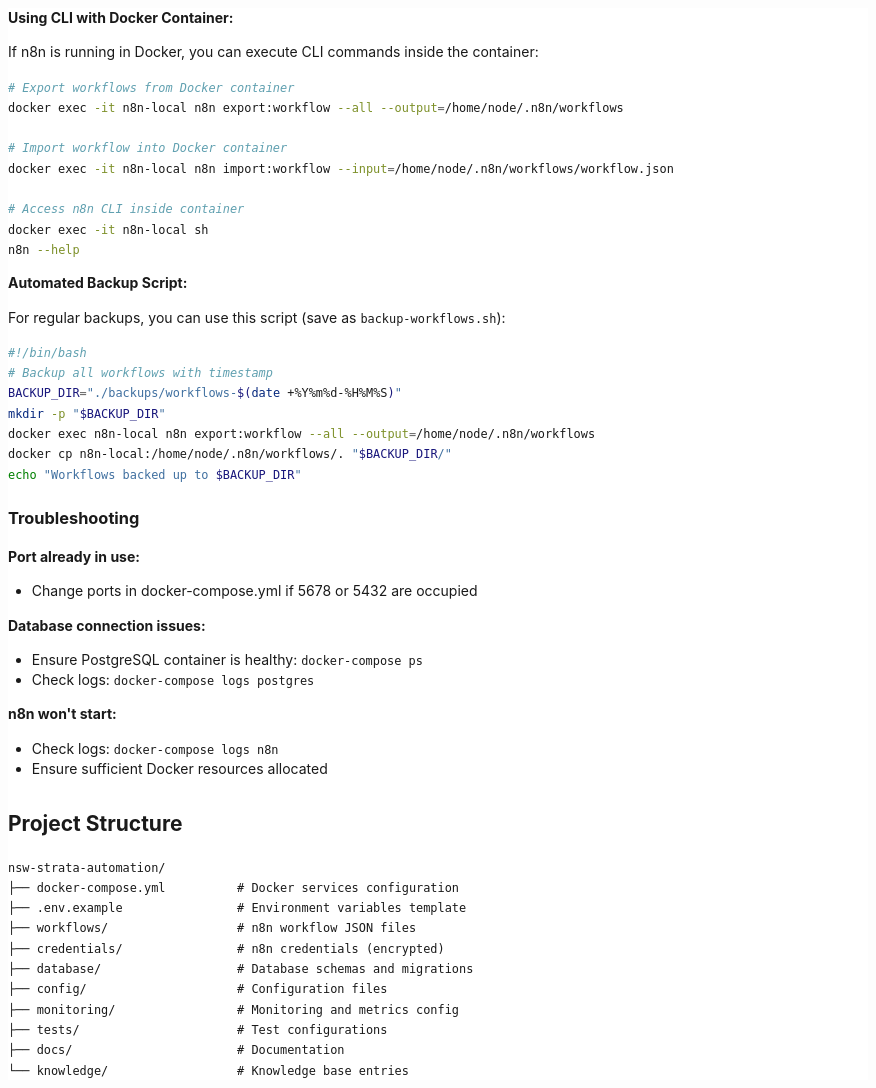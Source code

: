 **Using CLI with Docker Container:**

If n8n is running in Docker, you can execute CLI commands inside the container:

```bash
# Export workflows from Docker container
docker exec -it n8n-local n8n export:workflow --all --output=/home/node/.n8n/workflows

# Import workflow into Docker container
docker exec -it n8n-local n8n import:workflow --input=/home/node/.n8n/workflows/workflow.json

# Access n8n CLI inside container
docker exec -it n8n-local sh
n8n --help
```

**Automated Backup Script:**

For regular backups, you can use this script (save as `backup-workflows.sh`):

```bash
#!/bin/bash
# Backup all workflows with timestamp
BACKUP_DIR="./backups/workflows-$(date +%Y%m%d-%H%M%S)"
mkdir -p "$BACKUP_DIR"
docker exec n8n-local n8n export:workflow --all --output=/home/node/.n8n/workflows
docker cp n8n-local:/home/node/.n8n/workflows/. "$BACKUP_DIR/"
echo "Workflows backed up to $BACKUP_DIR"
```

### Troubleshooting

**Port already in use:**
- Change ports in docker-compose.yml if 5678 or 5432 are occupied

**Database connection issues:**
- Ensure PostgreSQL container is healthy: `docker-compose ps`
- Check logs: `docker-compose logs postgres`

**n8n won't start:**
- Check logs: `docker-compose logs n8n`
- Ensure sufficient Docker resources allocated

## Project Structure

```
nsw-strata-automation/
├── docker-compose.yml          # Docker services configuration
├── .env.example                # Environment variables template
├── workflows/                  # n8n workflow JSON files
├── credentials/                # n8n credentials (encrypted)
├── database/                   # Database schemas and migrations
├── config/                     # Configuration files
├── monitoring/                 # Monitoring and metrics config
├── tests/                      # Test configurations
├── docs/                       # Documentation
└── knowledge/                  # Knowledge base entries
```
